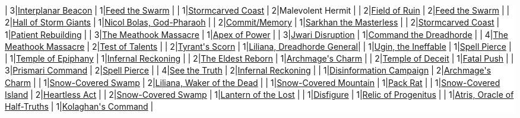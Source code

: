 |                    3|[Interplanar Beacon](http://gatherer.wizards.com/Pages/Card/Details.aspx?multiverseid=461174)            |                    1|[Feed the Swarm](http://gatherer.wizards.com/Pages/Card/Details.aspx?multiverseid=491737)             |
|                    1|[Stormcarved Coast](http://gatherer.wizards.com/Pages/Card/Details.aspx?multiverseid=541141)             |                    2|Malevolent Hermit                                                                                     |
|                    2|[Field of Ruin](http://gatherer.wizards.com/Pages/Card/Details.aspx?multiverseid=435415)                 |                    2|[Feed the Swarm](http://gatherer.wizards.com/Pages/Card/Details.aspx?multiverseid=491737)             |
|                    2|[Hall of Storm Giants](http://gatherer.wizards.com/Pages/Card/Details.aspx?multiverseid=527544)          |                    1|[Nicol Bolas, God-Pharaoh](http://gatherer.wizards.com/Pages/Card/Details.aspx?multiverseid=430829)   |
|                    2|[Commit/Memory](http://gatherer.wizards.com/Pages/Card/Details.aspx?multiverseid=426913)                 |                    1|[Sarkhan the Masterless](http://gatherer.wizards.com/Pages/Card/Details.aspx?multiverseid=461070)     |
|                    2|[Stormcarved Coast](http://gatherer.wizards.com/Pages/Card/Details.aspx?multiverseid=541141)             |                    1|[Patient Rebuilding](http://gatherer.wizards.com/Pages/Card/Details.aspx?multiverseid=447203)         |
|                    3|[The Meathook Massacre](http://gatherer.wizards.com/Pages/Card/Details.aspx?multiverseid=534886)         |                    1|[Apex of Power](http://gatherer.wizards.com/Pages/Card/Details.aspx?multiverseid=447265)              |
|                    3|[Jwari Disruption](http://gatherer.wizards.com/Pages/Card/Details.aspx?multiverseid=491693)              |                    1|[Command the Dreadhorde](http://gatherer.wizards.com/Pages/Card/Details.aspx?multiverseid=461009)     |
|                    4|[The Meathook Massacre](http://gatherer.wizards.com/Pages/Card/Details.aspx?multiverseid=534886)         |                    2|[Test of Talents](http://gatherer.wizards.com/Pages/Card/Details.aspx?multiverseid=513536)            |
|                    2|[Tyrant's Scorn](http://gatherer.wizards.com/Pages/Card/Details.aspx?multiverseid=461152)                |                    1|[Liliana, Dreadhorde General](http://gatherer.wizards.com/Pages/Card/Details.aspx?multiverseid=461024)|
|                    1|[Ugin, the Ineffable](http://gatherer.wizards.com/Pages/Card/Details.aspx?multiverseid=460929)           |                    1|[Spell Pierce](http://gatherer.wizards.com/Pages/Card/Details.aspx?multiverseid=425876)               |
|                    1|[Temple of Epiphany](http://gatherer.wizards.com/Pages/Card/Details.aspx?multiverseid=442808)            |                    1|[Infernal Reckoning](http://gatherer.wizards.com/Pages/Card/Details.aspx?multiverseid=447238)         |
|                    2|[The Eldest Reborn](http://gatherer.wizards.com/Pages/Card/Details.aspx?multiverseid=442978)             |                    1|[Archmage's Charm](http://gatherer.wizards.com/Pages/Card/Details.aspx?multiverseid=463989)           |
|                    2|[Temple of Deceit](http://gatherer.wizards.com/Pages/Card/Details.aspx?multiverseid=373734)              |                    1|[Fatal Push](http://gatherer.wizards.com/Pages/Card/Details.aspx?multiverseid=423724)                 |
|                    3|[Prismari Command](http://gatherer.wizards.com/Pages/Card/Details.aspx?multiverseid=513706)              |                    2|[Spell Pierce](http://gatherer.wizards.com/Pages/Card/Details.aspx?multiverseid=425876)               |
|                    4|[See the Truth](http://gatherer.wizards.com/Pages/Card/Details.aspx?multiverseid=488251)                 |                    2|[Infernal Reckoning](http://gatherer.wizards.com/Pages/Card/Details.aspx?multiverseid=447238)         |
|                    1|[Disinformation Campaign](http://gatherer.wizards.com/Pages/Card/Details.aspx?multiverseid=452917)       |                    2|[Archmage's Charm](http://gatherer.wizards.com/Pages/Card/Details.aspx?multiverseid=463989)           |
|                    1|[Snow-Covered Swamp](http://gatherer.wizards.com/Pages/Card/Details.aspx?multiverseid=121256)            |                    2|[Liliana, Waker of the Dead](http://gatherer.wizards.com/Pages/Card/Details.aspx?multiverseid=485431) |
|                    1|[Snow-Covered Mountain](http://gatherer.wizards.com/Pages/Card/Details.aspx?multiverseid=121233)         |                    1|[Pack Rat](http://gatherer.wizards.com/Pages/Card/Details.aspx?multiverseid=253624)                   |
|                    1|[Snow-Covered Island](http://gatherer.wizards.com/Pages/Card/Details.aspx?multiverseid=121130)           |                    2|[Heartless Act](http://gatherer.wizards.com/Pages/Card/Details.aspx?multiverseid=479611)              |
|                    2|[Snow-Covered Swamp](http://gatherer.wizards.com/Pages/Card/Details.aspx?multiverseid=121256)            |                    1|[Lantern of the Lost](http://gatherer.wizards.com/Pages/Card/Details.aspx?multiverseid=541135)        |
|                    1|[Disfigure](http://gatherer.wizards.com/Pages/Card/Details.aspx?multiverseid=442076)                     |                    1|[Relic of Progenitus](http://gatherer.wizards.com/Pages/Card/Details.aspx?multiverseid=174824)        |
|                    1|[Atris, Oracle of Half-Truths](http://gatherer.wizards.com/Pages/Card/Details.aspx?multiverseid=476460)  |                    1|[Kolaghan's Command](http://gatherer.wizards.com/Pages/Card/Details.aspx?multiverseid=394613)         |